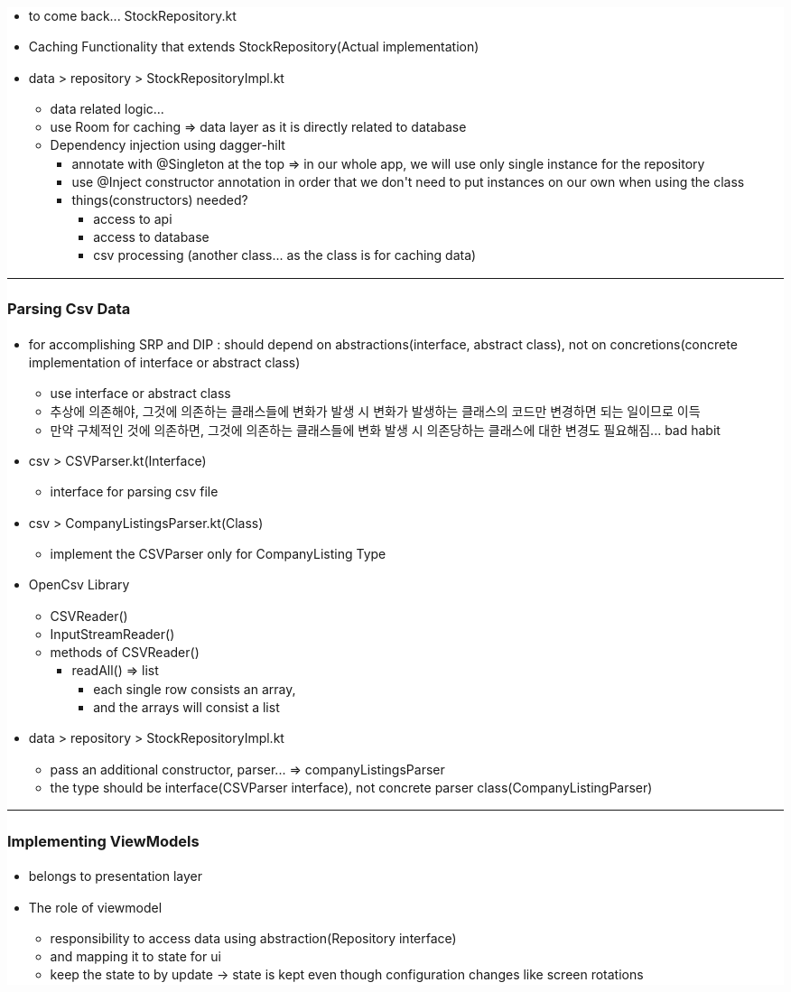 * to come back... StockRepository.kt

* Caching Functionality that extends StockRepository(Actual implementation)
* data > repository > StockRepositoryImpl.kt
  * data related logic...
  * use Room for caching => data layer as it is directly related to database
  * Dependency injection using dagger-hilt
    * annotate with @Singleton at the top => in our whole app, we will use only single instance for the repository
    * use @Inject constructor annotation in order that we don't need to put instances on our own when using the class
    * things(constructors) needed?
      * access to api
      * access to database
      * csv processing (another class... as the class is for caching data)

---

### Parsing Csv Data

* for accomplishing SRP and DIP : should depend on abstractions(interface, abstract class), not on concretions(concrete implementation of interface or abstract class)
  * use interface or abstract class
  * 추상에 의존해야, 그것에 의존하는 클래스들에 변화가 발생 시 변화가 발생하는 클래스의 코드만 변경하면 되는 일이므로 이득
  * 만약 구체적인 것에 의존하면, 그것에 의존하는 클래스들에 변화 발생 시 의존당하는 클래스에 대한 변경도 필요해짐... bad habit

* csv > CSVParser.kt(Interface)
  * interface for parsing csv file

* csv > CompanyListingsParser.kt(Class)
  * implement the CSVParser only for CompanyListing Type

* OpenCsv Library
  * CSVReader()
  * InputStreamReader()
  * methods of CSVReader()
    * readAll() => list
      * each single row consists an array,
      * and the arrays will consist a list
  
* data > repository > StockRepositoryImpl.kt
  * pass an additional constructor, parser... => companyListingsParser
  * the type should be interface(CSVParser interface), not concrete parser class(CompanyListingParser)
  
---

### Implementing ViewModels

* belongs to presentation layer

* The role of viewmodel
  * responsibility to access data using abstraction(Repository interface)
  * and mapping it to state for ui
  * keep the state to by update -> state is kept even though configuration changes like screen rotations
